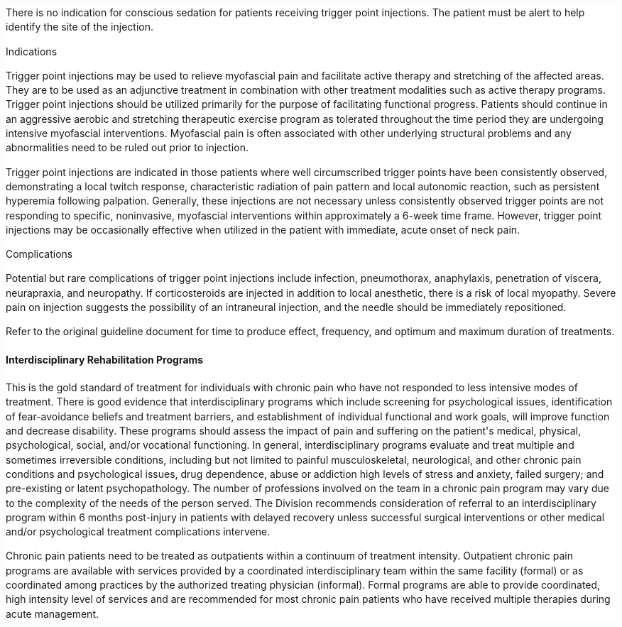 
There is no indication for conscious sedation for patients receiving trigger point injections. The patient must be alert to help identify the site of the injection. 


Indications 


Trigger point injections may be used to relieve myofascial pain and facilitate active therapy and stretching of the affected areas. They are to be used as an adjunctive treatment in combination with other treatment modalities such as active therapy programs. Trigger point injections should be utilized primarily for the purpose of facilitating functional progress. Patients should continue in an aggressive aerobic and stretching therapeutic exercise program as tolerated throughout the time period they are undergoing intensive myofascial interventions. Myofascial pain is often associated with other underlying structural problems and any abnormalities need to be ruled out prior to injection. 


Trigger point injections are indicated in those patients where well circumscribed trigger points have been consistently observed, demonstrating a local twitch response, characteristic radiation of pain pattern and local autonomic reaction, such as persistent hyperemia following palpation. Generally, these injections are not necessary unless consistently observed trigger points are not responding to specific, noninvasive, myofascial interventions within approximately a 6-week time frame. However, trigger point injections may be occasionally effective when utilized in the patient with immediate, acute onset of neck pain. 


Complications 


Potential but rare complications of trigger point injections include infection, pneumothorax, anaphylaxis, penetration of viscera, neurapraxia, and neuropathy. If corticosteroids are injected in addition to local anesthetic, there is a risk of local myopathy. Severe pain on injection suggests the possibility of an intraneural injection, and the needle should be immediately repositioned. 


Refer to the original guideline document for time to produce effect, frequency, and optimum and maximum duration of treatments. 


####  Interdisciplinary Rehabilitation Programs 


This is the gold standard of treatment for individuals with chronic pain who have not responded to less intensive modes of treatment. There is good evidence that interdisciplinary programs which include screening for psychological issues, identification of fear-avoidance beliefs and treatment barriers, and establishment of individual functional and work goals, will improve function and decrease disability. These programs should assess the impact of pain and suffering on the patient's medical, physical, psychological, social, and/or vocational functioning. In general, interdisciplinary programs evaluate and treat multiple and sometimes irreversible conditions, including but not limited to painful musculoskeletal, neurological, and other chronic pain conditions and psychological issues, drug dependence, abuse or addiction high levels of stress and anxiety, failed surgery; and pre-existing or latent psychopathology. The number of professions involved on the team in a chronic pain program may vary due to the complexity of the needs of the person served. The Division recommends consideration of referral to an interdisciplinary program within 6 months post-injury in patients with delayed recovery unless successful surgical interventions or other medical and/or psychological treatment complications intervene. 


Chronic pain patients need to be treated as outpatients within a continuum of treatment intensity. Outpatient chronic pain programs are available with services provided by a coordinated interdisciplinary team within the same facility (formal) or as coordinated among practices by the authorized treating physician (informal). Formal programs are able to provide coordinated, high intensity level of services and are recommended for most chronic pain patients who have received multiple therapies during acute management. 
